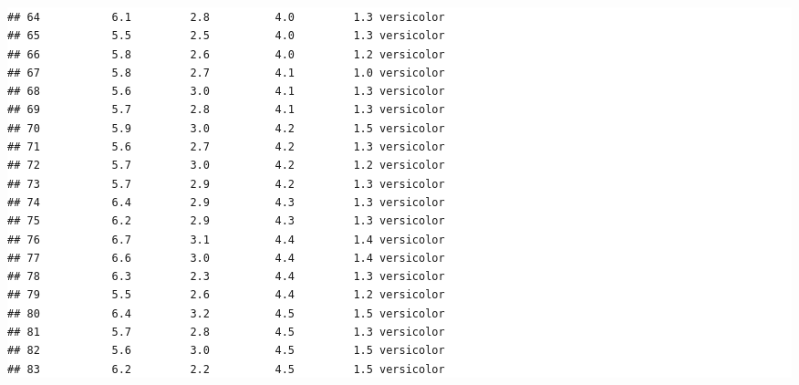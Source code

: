     ## 64           6.1         2.8          4.0         1.3 versicolor
    ## 65           5.5         2.5          4.0         1.3 versicolor
    ## 66           5.8         2.6          4.0         1.2 versicolor
    ## 67           5.8         2.7          4.1         1.0 versicolor
    ## 68           5.6         3.0          4.1         1.3 versicolor
    ## 69           5.7         2.8          4.1         1.3 versicolor
    ## 70           5.9         3.0          4.2         1.5 versicolor
    ## 71           5.6         2.7          4.2         1.3 versicolor
    ## 72           5.7         3.0          4.2         1.2 versicolor
    ## 73           5.7         2.9          4.2         1.3 versicolor
    ## 74           6.4         2.9          4.3         1.3 versicolor
    ## 75           6.2         2.9          4.3         1.3 versicolor
    ## 76           6.7         3.1          4.4         1.4 versicolor
    ## 77           6.6         3.0          4.4         1.4 versicolor
    ## 78           6.3         2.3          4.4         1.3 versicolor
    ## 79           5.5         2.6          4.4         1.2 versicolor
    ## 80           6.4         3.2          4.5         1.5 versicolor
    ## 81           5.7         2.8          4.5         1.3 versicolor
    ## 82           5.6         3.0          4.5         1.5 versicolor
    ## 83           6.2         2.2          4.5         1.5 versicolor